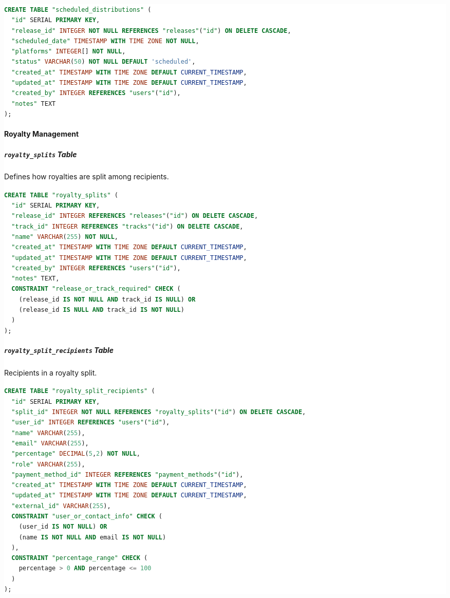 ```sql
CREATE TABLE "scheduled_distributions" (
  "id" SERIAL PRIMARY KEY,
  "release_id" INTEGER NOT NULL REFERENCES "releases"("id") ON DELETE CASCADE,
  "scheduled_date" TIMESTAMP WITH TIME ZONE NOT NULL,
  "platforms" INTEGER[] NOT NULL,
  "status" VARCHAR(50) NOT NULL DEFAULT 'scheduled',
  "created_at" TIMESTAMP WITH TIME ZONE DEFAULT CURRENT_TIMESTAMP,
  "updated_at" TIMESTAMP WITH TIME ZONE DEFAULT CURRENT_TIMESTAMP,
  "created_by" INTEGER REFERENCES "users"("id"),
  "notes" TEXT
);
```

#### Royalty Management

##### `royalty_splits` Table

Defines how royalties are split among recipients.

```sql
CREATE TABLE "royalty_splits" (
  "id" SERIAL PRIMARY KEY,
  "release_id" INTEGER REFERENCES "releases"("id") ON DELETE CASCADE,
  "track_id" INTEGER REFERENCES "tracks"("id") ON DELETE CASCADE,
  "name" VARCHAR(255) NOT NULL,
  "created_at" TIMESTAMP WITH TIME ZONE DEFAULT CURRENT_TIMESTAMP,
  "updated_at" TIMESTAMP WITH TIME ZONE DEFAULT CURRENT_TIMESTAMP,
  "created_by" INTEGER REFERENCES "users"("id"),
  "notes" TEXT,
  CONSTRAINT "release_or_track_required" CHECK (
    (release_id IS NOT NULL AND track_id IS NULL) OR
    (release_id IS NULL AND track_id IS NOT NULL)
  )
);
```

##### `royalty_split_recipients` Table

Recipients in a royalty split.

```sql
CREATE TABLE "royalty_split_recipients" (
  "id" SERIAL PRIMARY KEY,
  "split_id" INTEGER NOT NULL REFERENCES "royalty_splits"("id") ON DELETE CASCADE,
  "user_id" INTEGER REFERENCES "users"("id"),
  "name" VARCHAR(255),
  "email" VARCHAR(255),
  "percentage" DECIMAL(5,2) NOT NULL,
  "role" VARCHAR(255),
  "payment_method_id" INTEGER REFERENCES "payment_methods"("id"),
  "created_at" TIMESTAMP WITH TIME ZONE DEFAULT CURRENT_TIMESTAMP,
  "updated_at" TIMESTAMP WITH TIME ZONE DEFAULT CURRENT_TIMESTAMP,
  "external_id" VARCHAR(255),
  CONSTRAINT "user_or_contact_info" CHECK (
    (user_id IS NOT NULL) OR
    (name IS NOT NULL AND email IS NOT NULL)
  ),
  CONSTRAINT "percentage_range" CHECK (
    percentage > 0 AND percentage <= 100
  )
);
```
